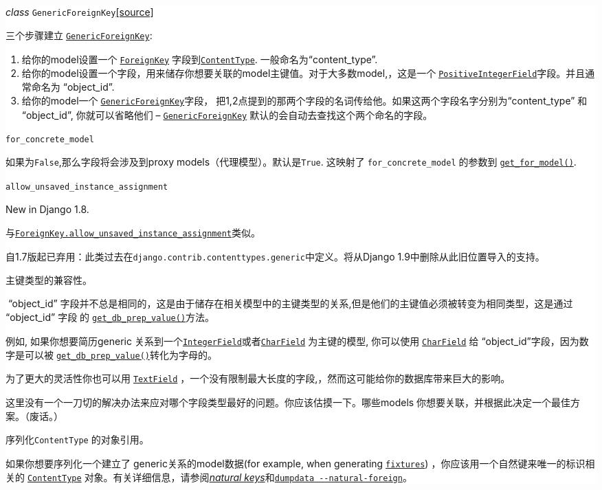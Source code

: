 _class_ `GenericForeignKey`[[source]](../../_modules/django/contrib/contenttypes/fields.html#GenericForeignKey)

三个步骤建立 [`GenericForeignKey`](#django.contrib.contenttypes.fields.GenericForeignKey "django.contrib.contenttypes.fields.GenericForeignKey"):

1.  给你的model设置一个 [`ForeignKey`](../models/fields.html#django.db.models.ForeignKey "django.db.models.ForeignKey") 字段到[`ContentType`](#django.contrib.contenttypes.models.ContentType "django.contrib.contenttypes.models.ContentType"). 一般命名为“content_type”.
2.  给你的model设置一个字段，用来储存你想要关联的model主键值。对于大多数model,，这是一个 [`PositiveIntegerField`](../models/fields.html#django.db.models.PositiveIntegerField "django.db.models.PositiveIntegerField")字段。并且通常命名为 “object_id”.
3.  给你的model一个 [`GenericForeignKey`](#django.contrib.contenttypes.fields.GenericForeignKey "django.contrib.contenttypes.fields.GenericForeignKey")字段， 把1,2点提到的那两个字段的名词传给他。如果这两个字段名字分别为“content_type” 和 “object_id”, 你就可以省略他们 – [`GenericForeignKey`](#django.contrib.contenttypes.fields.GenericForeignKey "django.contrib.contenttypes.fields.GenericForeignKey") 默认的会自动去查找这个两个命名的字段。

`for_concrete_model`

如果为`False`,那么字段将会涉及到proxy models（代理模型）。默认是`True`. 这映射了 `for_concrete_model` 的参数到 [`get_for_model()`](#django.contrib.contenttypes.models.ContentTypeManager.get_for_model "django.contrib.contenttypes.models.ContentTypeManager.get_for_model").

`allow_unsaved_instance_assignment`

New in Django 1.8.

与[`ForeignKey.allow_unsaved_instance_assignment`](../models/fields.html#django.db.models.ForeignKey.allow_unsaved_instance_assignment "django.db.models.ForeignKey.allow_unsaved_instance_assignment")类似。

自1.7版起已弃用：此类过去在`django.contrib.contenttypes.generic`中定义。将从Django 1.9中删除从此旧位置导入的支持。

主键类型的兼容性。

 “object_id” 字段并不总是相同的，这是由于储存在相关模型中的主键类型的关系,但是他们的主键值必须被转变为相同类型，这是通过 “object_id” 字段 的 [`get_db_prep_value()`](../models/fields.html#django.db.models.Field.get_db_prep_value "django.db.models.Field.get_db_prep_value")方法。

例如, 如果你想要简历generic 关系到一个[`IntegerField`](../models/fields.html#django.db.models.IntegerField "django.db.models.IntegerField")或者[`CharField`](../models/fields.html#django.db.models.CharField "django.db.models.CharField") 为主键的模型, 你可以使用 [`CharField`](../models/fields.html#django.db.models.CharField "django.db.models.CharField") 给 “object_id”字段，因为数字是可以被 [`get_db_prep_value()`](../models/fields.html#django.db.models.Field.get_db_prep_value "django.db.models.Field.get_db_prep_value")转化为字母的。

为了更大的灵活性你也可以用 [`TextField`](../models/fields.html#django.db.models.TextField "django.db.models.TextField") ，一个没有限制最大长度的字段,，然而这可能给你的数据库带来巨大的影响。

这里没有一个一刀切的解决办法来应对哪个字段类型最好的问题。你应该估摸一下。哪些models 你想要关联，并根据此决定一个最佳方案。（废话。）

序列化`ContentType` 的对象引用。

如果你想要序列化一个建立了 generic关系的model数据(for example, when generating [`fixtures`](../../topics/testing/tools.html#django.test.TransactionTestCase.fixtures "django.test.TransactionTestCase.fixtures")) ，你应该用一个自然键来唯一的标识相关的 [`ContentType`](#django.contrib.contenttypes.models.ContentType "django.contrib.contenttypes.models.ContentType") 对象。有关详细信息，请参阅[_natural keys_](../../topics/serialization.html#topics-serialization-natural-keys)和[`dumpdata --natural-foreign`](../django-admin.html#django-admin-option---natural-foreign)。

